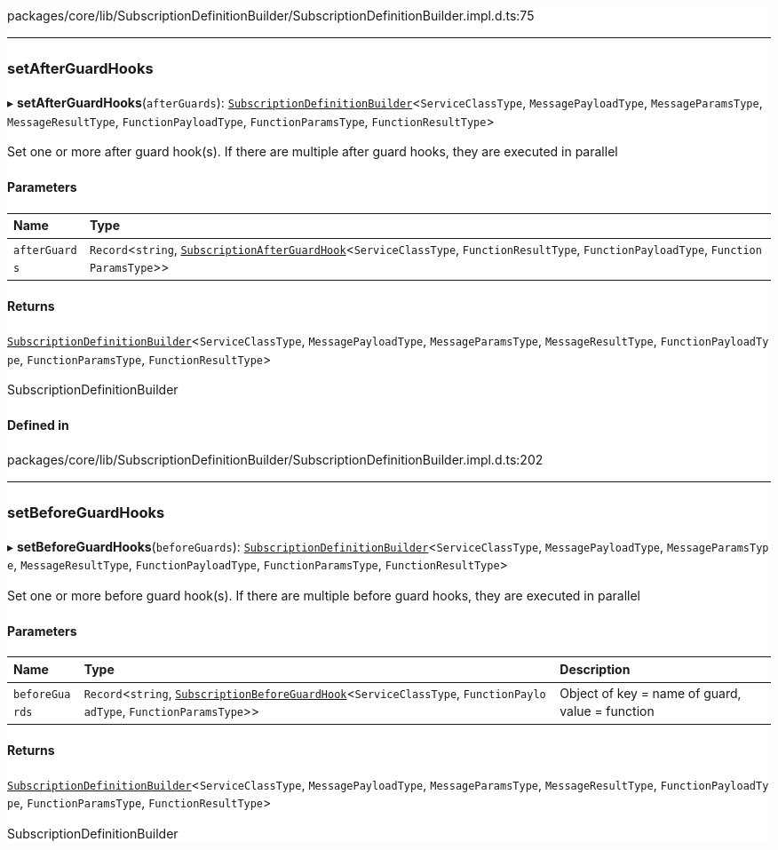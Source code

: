 packages/core/lib/SubscriptionDefinitionBuilder/SubscriptionDefinitionBuilder.impl.d.ts:75

___

### setAfterGuardHooks

▸ **setAfterGuardHooks**(`afterGuards`): [`SubscriptionDefinitionBuilder`](purista_httpserver.internal.SubscriptionDefinitionBuilder.md)<`ServiceClassType`, `MessagePayloadType`, `MessageParamsType`, `MessageResultType`, `FunctionPayloadType`, `FunctionParamsType`, `FunctionResultType`\>

Set one or more after guard hook(s).
If there are multiple after guard hooks, they are executed in parallel

#### Parameters

| Name | Type |
| :------ | :------ |
| `afterGuards` | `Record`<`string`, [`SubscriptionAfterGuardHook`](../modules/purista_httpserver.internal.md#subscriptionafterguardhook)<`ServiceClassType`, `FunctionResultType`, `FunctionPayloadType`, `FunctionParamsType`\>\> |

#### Returns

[`SubscriptionDefinitionBuilder`](purista_httpserver.internal.SubscriptionDefinitionBuilder.md)<`ServiceClassType`, `MessagePayloadType`, `MessageParamsType`, `MessageResultType`, `FunctionPayloadType`, `FunctionParamsType`, `FunctionResultType`\>

SubscriptionDefinitionBuilder

#### Defined in

packages/core/lib/SubscriptionDefinitionBuilder/SubscriptionDefinitionBuilder.impl.d.ts:202

___

### setBeforeGuardHooks

▸ **setBeforeGuardHooks**(`beforeGuards`): [`SubscriptionDefinitionBuilder`](purista_httpserver.internal.SubscriptionDefinitionBuilder.md)<`ServiceClassType`, `MessagePayloadType`, `MessageParamsType`, `MessageResultType`, `FunctionPayloadType`, `FunctionParamsType`, `FunctionResultType`\>

Set one or more before guard hook(s).
If there are multiple before guard hooks, they are executed in parallel

#### Parameters

| Name | Type | Description |
| :------ | :------ | :------ |
| `beforeGuards` | `Record`<`string`, [`SubscriptionBeforeGuardHook`](../modules/purista_httpserver.internal.md#subscriptionbeforeguardhook)<`ServiceClassType`, `FunctionPayloadType`, `FunctionParamsType`\>\> | Object of key = name of guard, value = function |

#### Returns

[`SubscriptionDefinitionBuilder`](purista_httpserver.internal.SubscriptionDefinitionBuilder.md)<`ServiceClassType`, `MessagePayloadType`, `MessageParamsType`, `MessageResultType`, `FunctionPayloadType`, `FunctionParamsType`, `FunctionResultType`\>

SubscriptionDefinitionBuilder
